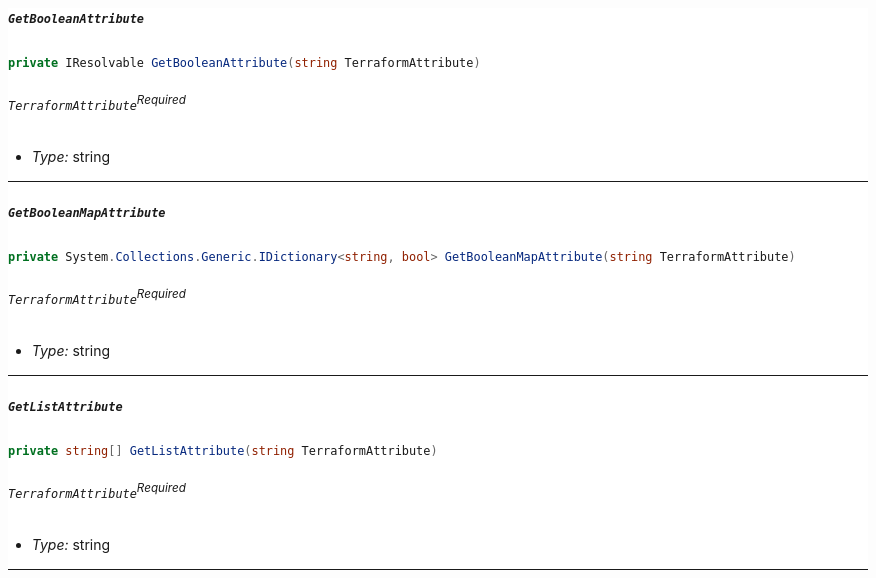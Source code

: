 
##### `GetBooleanAttribute` <a name="GetBooleanAttribute" id="@cdktf/provider-cloudflare.dataCloudflareStreamLiveInput.DataCloudflareStreamLiveInputRtmpsPlaybackOutputReference.getBooleanAttribute"></a>

```csharp
private IResolvable GetBooleanAttribute(string TerraformAttribute)
```

###### `TerraformAttribute`<sup>Required</sup> <a name="TerraformAttribute" id="@cdktf/provider-cloudflare.dataCloudflareStreamLiveInput.DataCloudflareStreamLiveInputRtmpsPlaybackOutputReference.getBooleanAttribute.parameter.terraformAttribute"></a>

- *Type:* string

---

##### `GetBooleanMapAttribute` <a name="GetBooleanMapAttribute" id="@cdktf/provider-cloudflare.dataCloudflareStreamLiveInput.DataCloudflareStreamLiveInputRtmpsPlaybackOutputReference.getBooleanMapAttribute"></a>

```csharp
private System.Collections.Generic.IDictionary<string, bool> GetBooleanMapAttribute(string TerraformAttribute)
```

###### `TerraformAttribute`<sup>Required</sup> <a name="TerraformAttribute" id="@cdktf/provider-cloudflare.dataCloudflareStreamLiveInput.DataCloudflareStreamLiveInputRtmpsPlaybackOutputReference.getBooleanMapAttribute.parameter.terraformAttribute"></a>

- *Type:* string

---

##### `GetListAttribute` <a name="GetListAttribute" id="@cdktf/provider-cloudflare.dataCloudflareStreamLiveInput.DataCloudflareStreamLiveInputRtmpsPlaybackOutputReference.getListAttribute"></a>

```csharp
private string[] GetListAttribute(string TerraformAttribute)
```

###### `TerraformAttribute`<sup>Required</sup> <a name="TerraformAttribute" id="@cdktf/provider-cloudflare.dataCloudflareStreamLiveInput.DataCloudflareStreamLiveInputRtmpsPlaybackOutputReference.getListAttribute.parameter.terraformAttribute"></a>

- *Type:* string

---